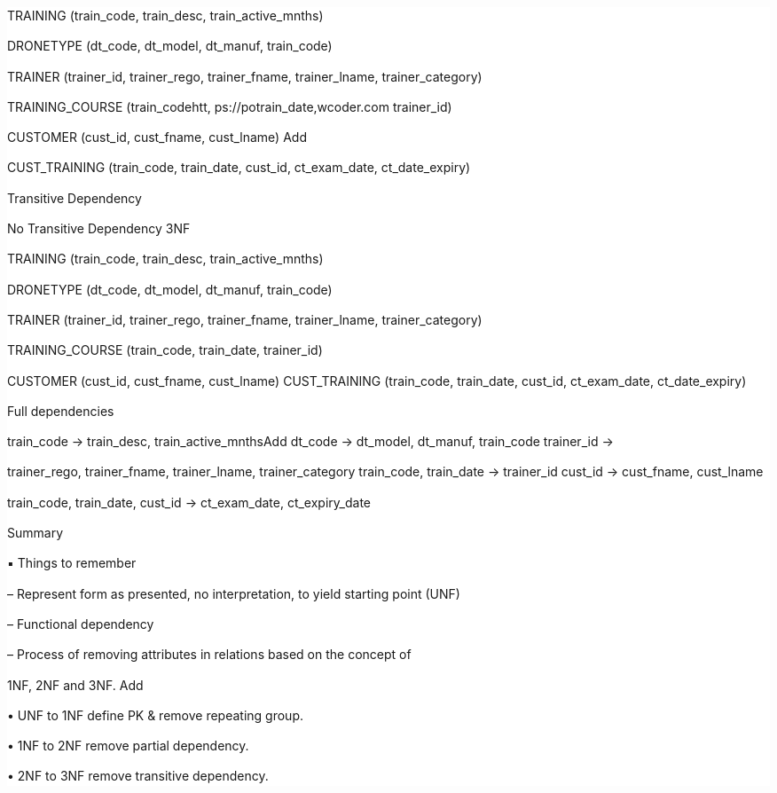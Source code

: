 TRAINING (train_code, train_desc, train_active_mnths)

DRONETYPE (dt_code, dt_model, dt_manuf, train_code)

TRAINER (trainer_id, trainer_rego, trainer_fname, trainer_lname, trainer_category)

TRAINING_COURSE (train_codehtt, ps://potrain_date,wcoder.com trainer_id)

CUSTOMER (cust_id, cust_fname, cust_lname) Add

CUST_TRAINING (train_code, train_date, cust_id, ct_exam_date, ct_date_expiry)

Transitive Dependency

No Transitive Dependency 3NF

TRAINING (train_code, train_desc, train_active_mnths)

DRONETYPE (dt_code, dt_model, dt_manuf, train_code)

TRAINER (trainer_id, trainer_rego, trainer_fname, trainer_lname, trainer_category)

TRAINING_COURSE (train_code, train_date, trainer_id)

CUSTOMER (cust_id, cust_fname, cust_lname) CUST_TRAINING (train_code, train_date, cust_id, ct_exam_date, ct_date_expiry)

Full dependencies

train_code -&gt; train_desc, train_active_mnthsAdd dt_code -&gt; dt_model, dt_manuf, train_code trainer_id -&gt;

trainer_rego, trainer_fname, trainer_lname, trainer_category train_code, train_date -&gt; trainer_id cust_id -&gt; cust_fname, cust_lname

train_code, train_date, cust_id -&gt; ct_exam_date, ct_expiry_date

Summary

▪ Things to remember

– Represent form as presented, no interpretation, to yield starting point (UNF)

– Functional dependency

– Process of removing attributes in relations based on the concept of

1NF, 2NF and 3NF. Add

• UNF to 1NF define PK &amp; remove repeating group.

• 1NF to 2NF remove partial dependency.

• 2NF to 3NF remove transitive dependency.
